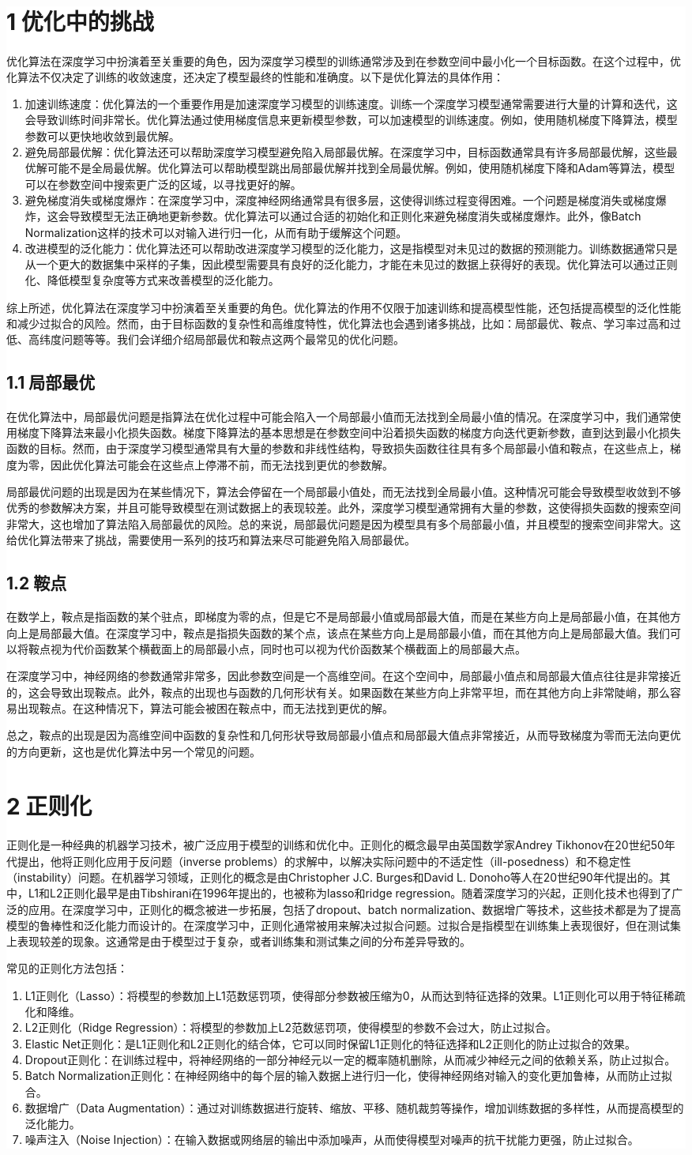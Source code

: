# 1 优化中的挑战

优化算法在深度学习中扮演着至关重要的角色，因为深度学习模型的训练通常涉及到在参数空间中最小化一个目标函数。在这个过程中，优化算法不仅决定了训练的收敛速度，还决定了模型最终的性能和准确度。以下是优化算法的具体作用：

1. 加速训练速度：优化算法的一个重要作用是加速深度学习模型的训练速度。训练一个深度学习模型通常需要进行大量的计算和迭代，这会导致训练时间非常长。优化算法通过使用梯度信息来更新模型参数，可以加速模型的训练速度。例如，使用随机梯度下降算法，模型参数可以更快地收敛到最优解。
2. 避免局部最优解：优化算法还可以帮助深度学习模型避免陷入局部最优解。在深度学习中，目标函数通常具有许多局部最优解，这些最优解可能不是全局最优解。优化算法可以帮助模型跳出局部最优解并找到全局最优解。例如，使用随机梯度下降和Adam等算法，模型可以在参数空间中搜索更广泛的区域，以寻找更好的解。
3. 避免梯度消失或梯度爆炸：在深度学习中，深度神经网络通常具有很多层，这使得训练过程变得困难。一个问题是梯度消失或梯度爆炸，这会导致模型无法正确地更新参数。优化算法可以通过合适的初始化和正则化来避免梯度消失或梯度爆炸。此外，像Batch Normalization这样的技术可以对输入进行归一化，从而有助于缓解这个问题。
4. 改进模型的泛化能力：优化算法还可以帮助改进深度学习模型的泛化能力，这是指模型对未见过的数据的预测能力。训练数据通常只是从一个更大的数据集中采样的子集，因此模型需要具有良好的泛化能力，才能在未见过的数据上获得好的表现。优化算法可以通过正则化、降低模型复杂度等方式来改善模型的泛化能力。

综上所述，优化算法在深度学习中扮演着至关重要的角色。优化算法的作用不仅限于加速训练和提高模型性能，还包括提高模型的泛化性能和减少过拟合的风险。然而，由于目标函数的复杂性和高维度特性，优化算法也会遇到诸多挑战，比如：局部最优、鞍点、学习率过高和过低、高纬度问题等等。我们会详细介绍局部最优和鞍点这两个最常见的优化问题。

## 1.1 局部最优

在优化算法中，局部最优问题是指算法在优化过程中可能会陷入一个局部最小值而无法找到全局最小值的情况。在深度学习中，我们通常使用梯度下降算法来最小化损失函数。梯度下降算法的基本思想是在参数空间中沿着损失函数的梯度方向迭代更新参数，直到达到最小化损失函数的目标。然而，由于深度学习模型通常具有大量的参数和非线性结构，导致损失函数往往具有多个局部最小值和鞍点，在这些点上，梯度为零，因此优化算法可能会在这些点上停滞不前，而无法找到更优的参数解。

局部最优问题的出现是因为在某些情况下，算法会停留在一个局部最小值处，而无法找到全局最小值。这种情况可能会导致模型收敛到不够优秀的参数解决方案，并且可能导致模型在测试数据上的表现较差。此外，深度学习模型通常拥有大量的参数，这使得损失函数的搜索空间非常大，这也增加了算法陷入局部最优的风险。总的来说，局部最优问题是因为模型具有多个局部最小值，并且模型的搜索空间非常大。这给优化算法带来了挑战，需要使用一系列的技巧和算法来尽可能避免陷入局部最优。

## 1.2 鞍点

在数学上，鞍点是指函数的某个驻点，即梯度为零的点，但是它不是局部最小值或局部最大值，而是在某些方向上是局部最小值，在其他方向上是局部最大值。在深度学习中，鞍点是指损失函数的某个点，该点在某些方向上是局部最小值，而在其他方向上是局部最大值。我们可以将鞍点视为代价函数某个横截面上的局部最小点，同时也可以视为代价函数某个横截面上的局部最大点。

在深度学习中，神经网络的参数通常非常多，因此参数空间是一个高维空间。在这个空间中，局部最小值点和局部最大值点往往是非常接近的，这会导致出现鞍点。此外，鞍点的出现也与函数的几何形状有关。如果函数在某些方向上非常平坦，而在其他方向上非常陡峭，那么容易出现鞍点。在这种情况下，算法可能会被困在鞍点中，而无法找到更优的解。

总之，鞍点的出现是因为高维空间中函数的复杂性和几何形状导致局部最小值点和局部最大值点非常接近，从而导致梯度为零而无法向更优的方向更新，这也是优化算法中另一个常见的问题。

# 2 正则化

正则化是一种经典的机器学习技术，被广泛应用于模型的训练和优化中。正则化的概念最早由英国数学家Andrey Tikhonov在20世纪50年代提出，他将正则化应用于反问题（inverse problems）的求解中，以解决实际问题中的不适定性（ill-posedness）和不稳定性（instability）问题。在机器学习领域，正则化的概念是由Christopher J.C. Burges和David L. Donoho等人在20世纪90年代提出的。其中，L1和L2正则化最早是由Tibshirani在1996年提出的，也被称为lasso和ridge regression。随着深度学习的兴起，正则化技术也得到了广泛的应用。在深度学习中，正则化的概念被进一步拓展，包括了dropout、batch normalization、数据增广等技术，这些技术都是为了提高模型的鲁棒性和泛化能力而设计的。在深度学习中，正则化通常被用来解决过拟合问题。过拟合是指模型在训练集上表现很好，但在测试集上表现较差的现象。这通常是由于模型过于复杂，或者训练集和测试集之间的分布差异导致的。

常见的正则化方法包括：

1. L1正则化（Lasso）：将模型的参数加上L1范数惩罚项，使得部分参数被压缩为0，从而达到特征选择的效果。L1正则化可以用于特征稀疏化和降维。
2. L2正则化（Ridge Regression）：将模型的参数加上L2范数惩罚项，使得模型的参数不会过大，防止过拟合。
3. Elastic Net正则化：是L1正则化和L2正则化的结合体，它可以同时保留L1正则化的特征选择和L2正则化的防止过拟合的效果。
4. Dropout正则化：在训练过程中，将神经网络的一部分神经元以一定的概率随机删除，从而减少神经元之间的依赖关系，防止过拟合。
5. Batch Normalization正则化：在神经网络中的每个层的输入数据上进行归一化，使得神经网络对输入的变化更加鲁棒，从而防止过拟合。
6. 数据增广（Data Augmentation）：通过对训练数据进行旋转、缩放、平移、随机裁剪等操作，增加训练数据的多样性，从而提高模型的泛化能力。
7. 噪声注入（Noise Injection）：在输入数据或网络层的输出中添加噪声，从而使得模型对噪声的抗干扰能力更强，防止过拟合。
